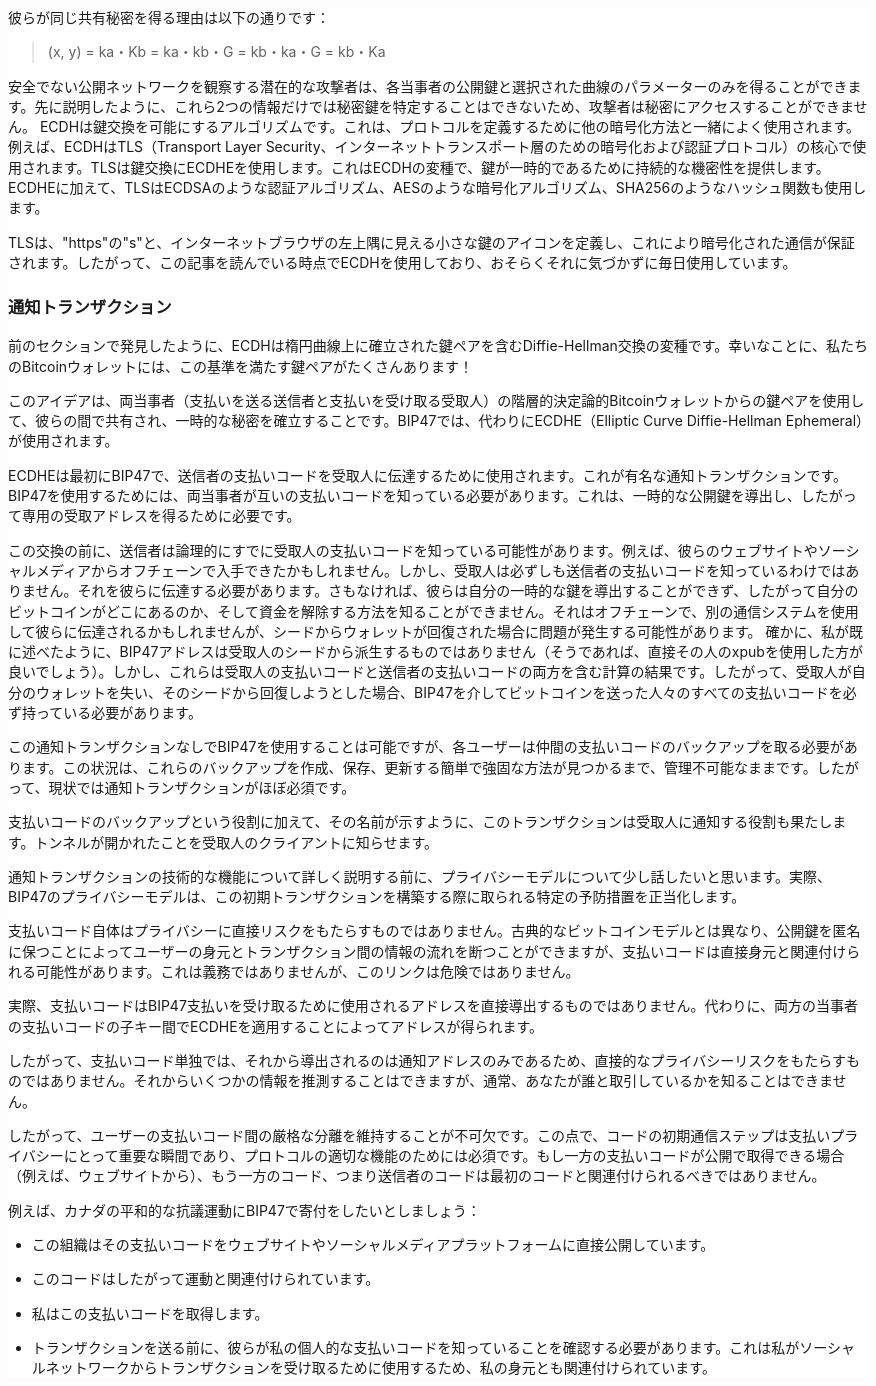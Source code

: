 彼らが同じ共有秘密を得る理由は以下の通りです：

> (x, y) = ka・Kb = ka・kb・G = kb・ka・G = kb・Ka

安全でない公開ネットワークを観察する潜在的な攻撃者は、各当事者の公開鍵と選択された曲線のパラメーターのみを得ることができます。先に説明したように、これら2つの情報だけでは秘密鍵を特定することはできないため、攻撃者は秘密にアクセスすることができません。
ECDHは鍵交換を可能にするアルゴリズムです。これは、プロトコルを定義するために他の暗号化方法と一緒によく使用されます。例えば、ECDHはTLS（Transport Layer Security、インターネットトランスポート層のための暗号化および認証プロトコル）の核心で使用されます。TLSは鍵交換にECDHEを使用します。これはECDHの変種で、鍵が一時的であるために持続的な機密性を提供します。ECDHEに加えて、TLSはECDSAのような認証アルゴリズム、AESのような暗号化アルゴリズム、SHA256のようなハッシュ関数も使用します。

TLSは、"https"の"s"と、インターネットブラウザの左上隅に見える小さな鍵のアイコンを定義し、これにより暗号化された通信が保証されます。したがって、この記事を読んでいる時点でECDHを使用しており、おそらくそれに気づかずに毎日使用しています。

### 通知トランザクション

前のセクションで発見したように、ECDHは楕円曲線上に確立された鍵ペアを含むDiffie-Hellman交換の変種です。幸いなことに、私たちのBitcoinウォレットには、この基準を満たす鍵ペアがたくさんあります！

このアイデアは、両当事者（支払いを送る送信者と支払いを受け取る受取人）の階層的決定論的Bitcoinウォレットからの鍵ペアを使用して、彼らの間で共有され、一時的な秘密を確立することです。BIP47では、代わりにECDHE（Elliptic Curve Diffie-Hellman Ephemeral）が使用されます。

ECDHEは最初にBIP47で、送信者の支払いコードを受取人に伝達するために使用されます。これが有名な通知トランザクションです。BIP47を使用するためには、両当事者が互いの支払いコードを知っている必要があります。これは、一時的な公開鍵を導出し、したがって専用の受取アドレスを得るために必要です。

この交換の前に、送信者は論理的にすでに受取人の支払いコードを知っている可能性があります。例えば、彼らのウェブサイトやソーシャルメディアからオフチェーンで入手できたかもしれません。しかし、受取人は必ずしも送信者の支払いコードを知っているわけではありません。それを彼らに伝達する必要があります。さもなければ、彼らは自分の一時的な鍵を導出することができず、したがって自分のビットコインがどこにあるのか、そして資金を解除する方法を知ることができません。それはオフチェーンで、別の通信システムを使用して彼らに伝達されるかもしれませんが、シードからウォレットが回復された場合に問題が発生する可能性があります。
確かに、私が既に述べたように、BIP47アドレスは受取人のシードから派生するものではありません（そうであれば、直接その人のxpubを使用した方が良いでしょう）。しかし、これらは受取人の支払いコードと送信者の支払いコードの両方を含む計算の結果です。したがって、受取人が自分のウォレットを失い、そのシードから回復しようとした場合、BIP47を介してビットコインを送った人々のすべての支払いコードを必ず持っている必要があります。

この通知トランザクションなしでBIP47を使用することは可能ですが、各ユーザーは仲間の支払いコードのバックアップを取る必要があります。この状況は、これらのバックアップを作成、保存、更新する簡単で強固な方法が見つかるまで、管理不可能なままです。したがって、現状では通知トランザクションがほぼ必須です。

支払いコードのバックアップという役割に加えて、その名前が示すように、このトランザクションは受取人に通知する役割も果たします。トンネルが開かれたことを受取人のクライアントに知らせます。

通知トランザクションの技術的な機能について詳しく説明する前に、プライバシーモデルについて少し話したいと思います。実際、BIP47のプライバシーモデルは、この初期トランザクションを構築する際に取られる特定の予防措置を正当化します。

支払いコード自体はプライバシーに直接リスクをもたらすものではありません。古典的なビットコインモデルとは異なり、公開鍵を匿名に保つことによってユーザーの身元とトランザクション間の情報の流れを断つことができますが、支払いコードは直接身元と関連付けられる可能性があります。これは義務ではありませんが、このリンクは危険ではありません。

実際、支払いコードはBIP47支払いを受け取るために使用されるアドレスを直接導出するものではありません。代わりに、両方の当事者の支払いコードの子キー間でECDHEを適用することによってアドレスが得られます。

したがって、支払いコード単独では、それから導出されるのは通知アドレスのみであるため、直接的なプライバシーリスクをもたらすものではありません。それからいくつかの情報を推測することはできますが、通常、あなたが誰と取引しているかを知ることはできません。

したがって、ユーザーの支払いコード間の厳格な分離を維持することが不可欠です。この点で、コードの初期通信ステップは支払いプライバシーにとって重要な瞬間であり、プロトコルの適切な機能のためには必須です。もし一方の支払いコードが公開で取得できる場合（例えば、ウェブサイトから）、もう一方のコード、つまり送信者のコードは最初のコードと関連付けられるべきではありません。

例えば、カナダの平和的な抗議運動にBIP47で寄付をしたいとしましょう：

- この組織はその支払いコードをウェブサイトやソーシャルメディアプラットフォームに直接公開しています。
- このコードはしたがって運動と関連付けられています。

- 私はこの支払いコードを取得します。

- トランザクションを送る前に、彼らが私の個人的な支払いコードを知っていることを確認する必要があります。これは私がソーシャルネットワークからトランザクションを受け取るために使用するため、私の身元とも関連付けられています。
